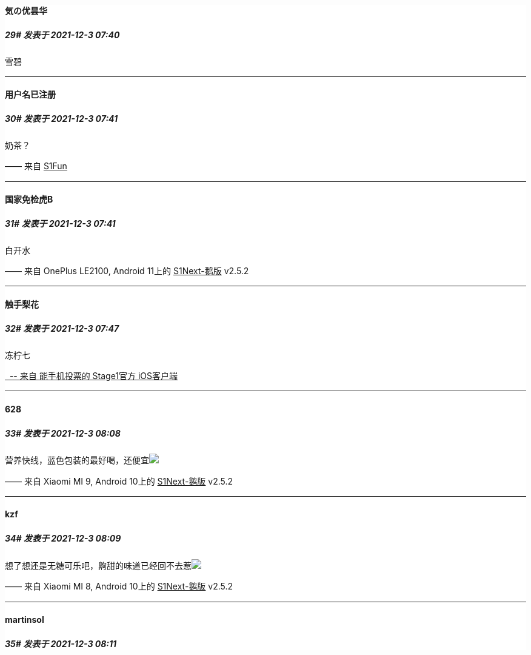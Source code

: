 ####  気の优昙华  
##### 29#       发表于 2021-12-3 07:40

雪碧

*****

####  用户名已注册  
##### 30#       发表于 2021-12-3 07:41

奶茶？

—— 来自 [S1Fun](https://s1fun.koalcat.com)



*****

####  国家免检虎B  
##### 31#       发表于 2021-12-3 07:41

白开水

—— 来自 OnePlus LE2100, Android 11上的 [S1Next-鹅版](https://github.com/ykrank/S1-Next/releases) v2.5.2

*****

####  触手梨花  
##### 32#       发表于 2021-12-3 07:47

冻柠七

[  -- 来自 能手机投票的 Stage1官方 iOS客户端](https://itunes.apple.com/fi/app/saraba1st/id1221237470?mt=8)

*****

####  628  
##### 33#       发表于 2021-12-3 08:08

营养快线，蓝色包装的最好喝，还便宜<img src="https://static.saraba1st.com/image/smiley/face2017/161.png" referrerpolicy="no-referrer">

—— 来自 Xiaomi MI 9, Android 10上的 [S1Next-鹅版](https://github.com/ykrank/S1-Next/releases) v2.5.2

*****

####  kzf  
##### 34#       发表于 2021-12-3 08:09

想了想还是无糖可乐吧，齁甜的味道已经回不去惹<img src="https://static.saraba1st.com/image/smiley/face2017/018.png" referrerpolicy="no-referrer">

—— 来自 Xiaomi MI 8, Android 10上的 [S1Next-鹅版](https://github.com/ykrank/S1-Next/releases) v2.5.2

*****

####  martinsol  
##### 35#       发表于 2021-12-3 08:11
